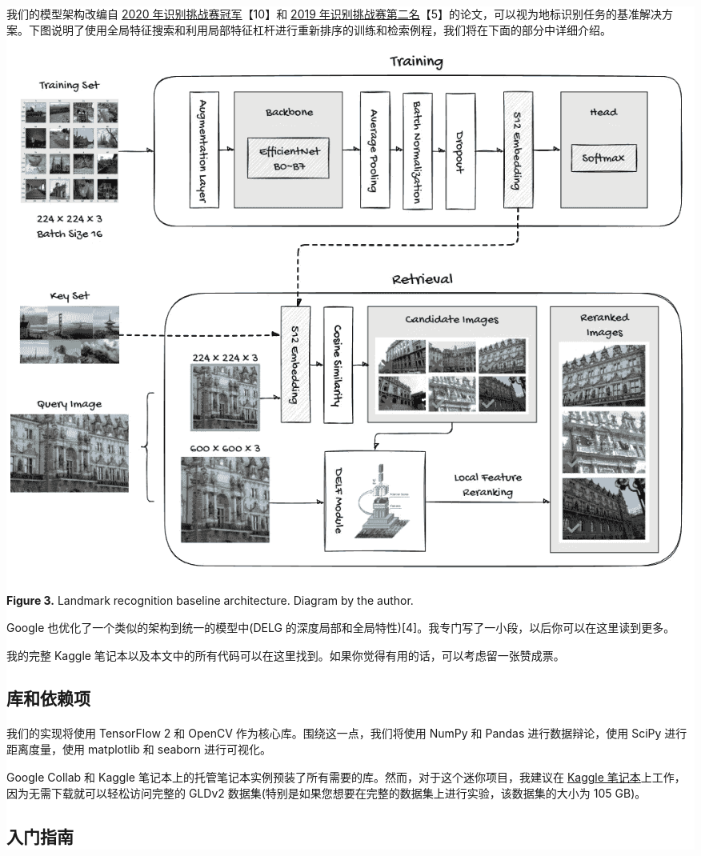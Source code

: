我们的模型架构改编自 [2020 年识别挑战赛冠军](https://arxiv.org/abs/2010.01650)【10】和 [2019 年识别挑战赛第二名](https://arxiv.org/abs/1906.03990)【5】的论文，可以视为地标识别任务的基准解决方案。下图说明了使用全局特征搜索和利用局部特征杠杆进行重新排序的训练和检索例程，我们将在下面的部分中详细介绍。

![](img/43ecead0976b6818a2803ab90baca645.png)

**Figure 3.** Landmark recognition baseline architecture. Diagram by the author.

Google 也优化了一个类似的架构到统一的模型中(DELG 的深度局部和全局特性)[4]。我专门写了一小段，以后你可以在这里读到更多。

我的完整 Kaggle 笔记本以及本文中的所有代码可以在这里找到。如果你觉得有用的话，可以考虑留一张赞成票。

## 库和依赖项

我们的实现将使用 TensorFlow 2 和 OpenCV 作为核心库。围绕这一点，我们将使用 NumPy 和 Pandas 进行数据辩论，使用 SciPy 进行距离度量，使用 matplotlib 和 seaborn 进行可视化。

Google Collab 和 Kaggle 笔记本上的托管笔记本实例预装了所有需要的库。然而，对于这个迷你项目，我建议在 [Kaggle 笔记本](https://www.kaggle.com/code)上工作，因为无需下载就可以轻松访问完整的 GLDv2 数据集(特别是如果您想要在完整的数据集上进行实验，该数据集的大小为 105 GB)。

## 入门指南
